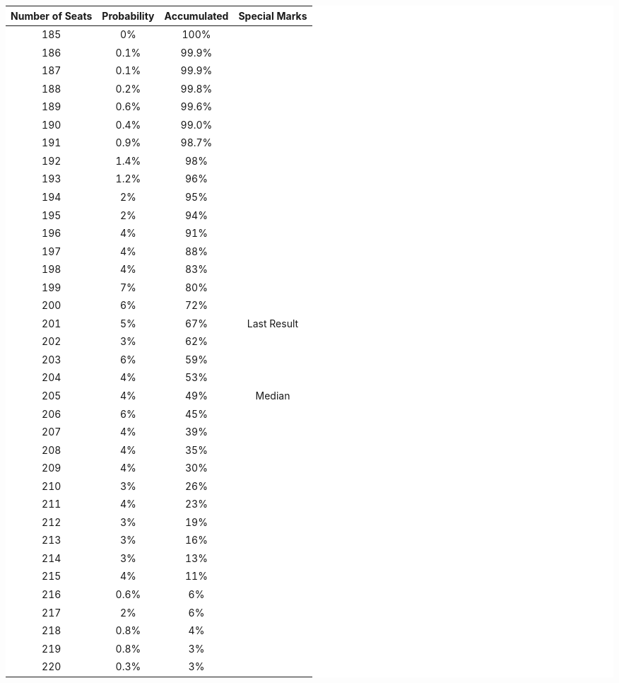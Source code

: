
| Number of Seats | Probability | Accumulated | Special Marks |
|:---------------:|:-----------:|:-----------:|:-------------:|
| 185 | 0% | 100% |  |
| 186 | 0.1% | 99.9% |  |
| 187 | 0.1% | 99.9% |  |
| 188 | 0.2% | 99.8% |  |
| 189 | 0.6% | 99.6% |  |
| 190 | 0.4% | 99.0% |  |
| 191 | 0.9% | 98.7% |  |
| 192 | 1.4% | 98% |  |
| 193 | 1.2% | 96% |  |
| 194 | 2% | 95% |  |
| 195 | 2% | 94% |  |
| 196 | 4% | 91% |  |
| 197 | 4% | 88% |  |
| 198 | 4% | 83% |  |
| 199 | 7% | 80% |  |
| 200 | 6% | 72% |  |
| 201 | 5% | 67% | Last Result |
| 202 | 3% | 62% |  |
| 203 | 6% | 59% |  |
| 204 | 4% | 53% |  |
| 205 | 4% | 49% | Median |
| 206 | 6% | 45% |  |
| 207 | 4% | 39% |  |
| 208 | 4% | 35% |  |
| 209 | 4% | 30% |  |
| 210 | 3% | 26% |  |
| 211 | 4% | 23% |  |
| 212 | 3% | 19% |  |
| 213 | 3% | 16% |  |
| 214 | 3% | 13% |  |
| 215 | 4% | 11% |  |
| 216 | 0.6% | 6% |  |
| 217 | 2% | 6% |  |
| 218 | 0.8% | 4% |  |
| 219 | 0.8% | 3% |  |
| 220 | 0.3% | 3% |  |